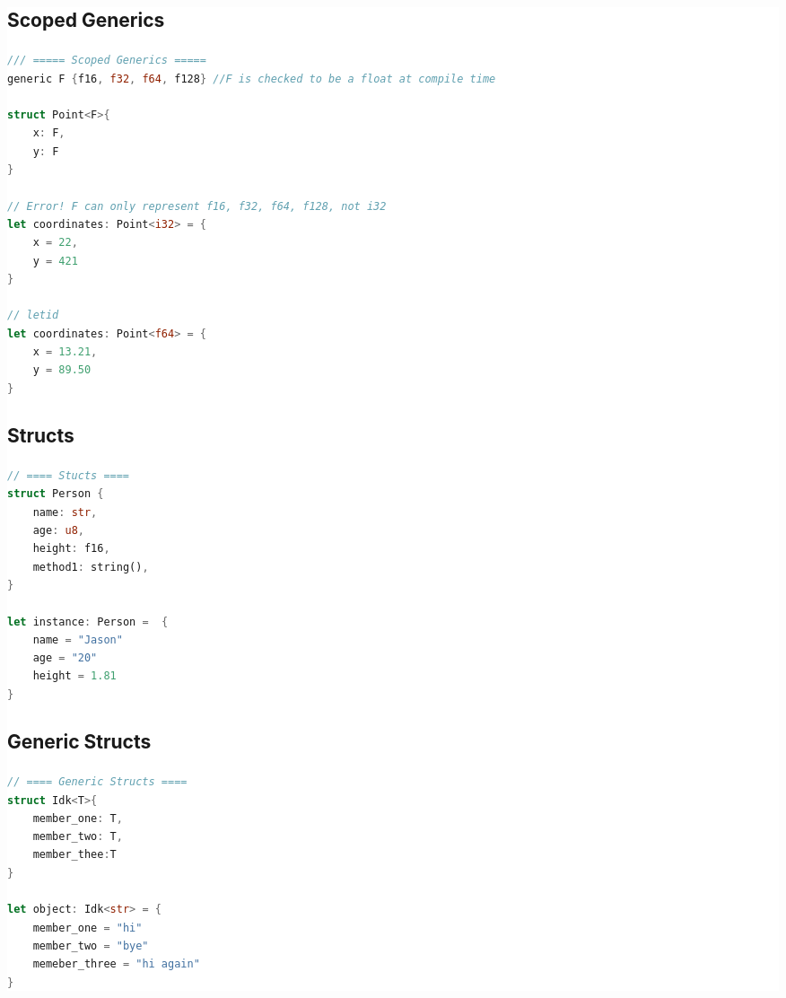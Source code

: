 ## Scoped Generics

```rust
/// ===== Scoped Generics =====
generic F {f16, f32, f64, f128} //F is checked to be a float at compile time

struct Point<F>{
	x: F,
	y: F
}

// Error! F can only represent f16, f32, f64, f128, not i32
let coordinates: Point<i32> = {
	x = 22,
	y = 421
}

// letid
let coordinates: Point<f64> = {
	x = 13.21,
	y = 89.50
}
```

## Structs

```rust
// ==== Stucts ====
struct Person {
	name: str,
	age: u8,
	height: f16,
	method1: string(),
}

let instance: Person =  {
	name = "Jason"
	age = "20"
	height = 1.81
}
```

## Generic Structs

```rust
// ==== Generic Structs ====
struct Idk<T>{
	member_one: T,
	member_two: T,
	member_thee:T
}

let object: Idk<str> = {
	member_one = "hi"
	member_two = "bye"
	memeber_three = "hi again"
}
```
